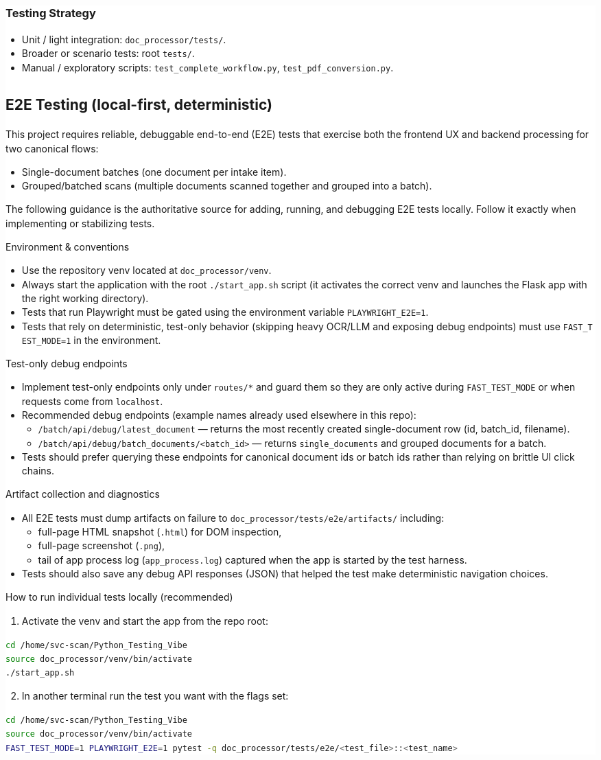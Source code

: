 ### Testing Strategy
- Unit / light integration: `doc_processor/tests/`.
- Broader or scenario tests: root `tests/`.
- Manual / exploratory scripts: `test_complete_workflow.py`, `test_pdf_conversion.py`.

## E2E Testing (local-first, deterministic)

This project requires reliable, debuggable end-to-end (E2E) tests that exercise both the frontend UX and backend processing for two canonical flows:

- Single-document batches (one document per intake item).
- Grouped/batched scans (multiple documents scanned together and grouped into a batch).

The following guidance is the authoritative source for adding, running, and debugging E2E tests locally. Follow it exactly when implementing or stabilizing tests.

Environment & conventions
- Use the repository venv located at `doc_processor/venv`.
- Always start the application with the root `./start_app.sh` script (it activates the correct venv and launches the Flask app with the right working directory).
- Tests that run Playwright must be gated using the environment variable `PLAYWRIGHT_E2E=1`.
- Tests that rely on deterministic, test-only behavior (skipping heavy OCR/LLM and exposing debug endpoints) must use `FAST_TEST_MODE=1` in the environment.

Test-only debug endpoints
- Implement test-only endpoints only under `routes/*` and guard them so they are only active during `FAST_TEST_MODE` or when requests come from `localhost`.
- Recommended debug endpoints (example names already used elsewhere in this repo):
	- `/batch/api/debug/latest_document` — returns the most recently created single-document row (id, batch_id, filename).
	- `/batch/api/debug/batch_documents/<batch_id>` — returns `single_documents` and grouped documents for a batch.
- Tests should prefer querying these endpoints for canonical document ids or batch ids rather than relying on brittle UI click chains.

Artifact collection and diagnostics
- All E2E tests must dump artifacts on failure to `doc_processor/tests/e2e/artifacts/` including:
	- full-page HTML snapshot (`.html`) for DOM inspection,
	- full-page screenshot (`.png`),
	- tail of app process log (`app_process.log`) captured when the app is started by the test harness.
- Tests should also save any debug API responses (JSON) that helped the test make deterministic navigation choices.

How to run individual tests locally (recommended)
1. Activate the venv and start the app from the repo root:
```bash
cd /home/svc-scan/Python_Testing_Vibe
source doc_processor/venv/bin/activate
./start_app.sh
```
2. In another terminal run the test you want with the flags set:
```bash
cd /home/svc-scan/Python_Testing_Vibe
source doc_processor/venv/bin/activate
FAST_TEST_MODE=1 PLAYWRIGHT_E2E=1 pytest -q doc_processor/tests/e2e/<test_file>::<test_name>
```

